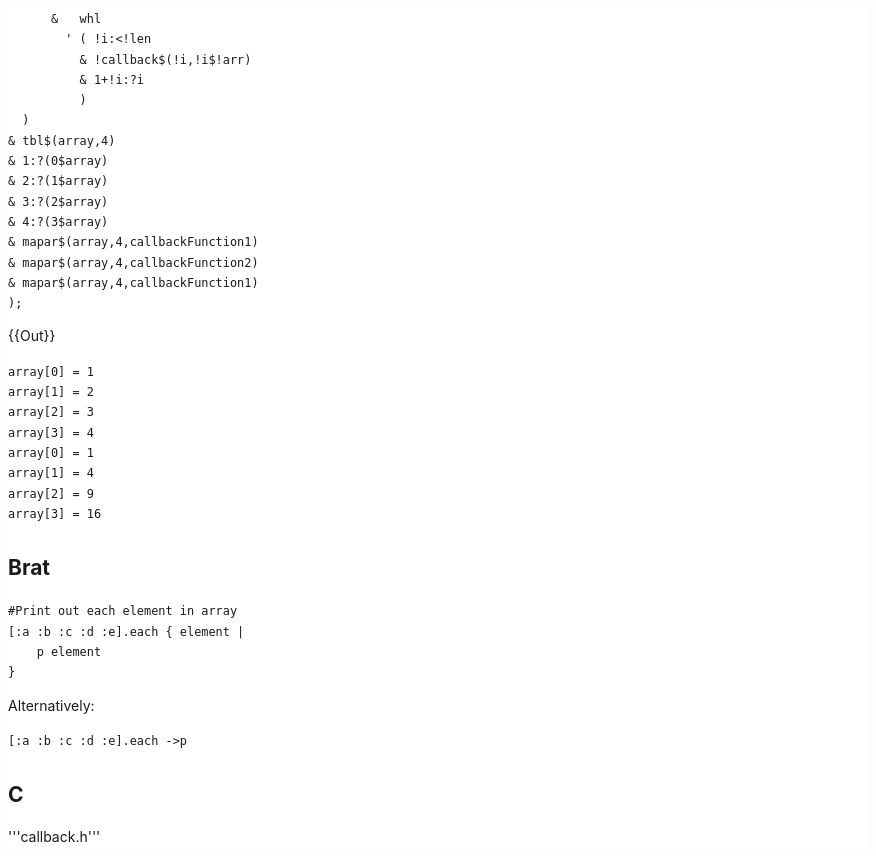 ```bracmat
      &   whl
        ' ( !i:<!len
          & !callback$(!i,!i$!arr)
          & 1+!i:?i
          )
  )
& tbl$(array,4)
& 1:?(0$array)
& 2:?(1$array)
& 3:?(2$array)
& 4:?(3$array)
& mapar$(array,4,callbackFunction1)
& mapar$(array,4,callbackFunction2)
& mapar$(array,4,callbackFunction1)
);
```

{{Out}}

```txt
array[0] = 1
array[1] = 2
array[2] = 3
array[3] = 4
array[0] = 1
array[1] = 4
array[2] = 9
array[3] = 16
```



## Brat



```brat
#Print out each element in array
[:a :b :c :d :e].each { element |
	p element
}
```


Alternatively:


```brat
[:a :b :c :d :e].each ->p
```



## C


'''callback.h'''
